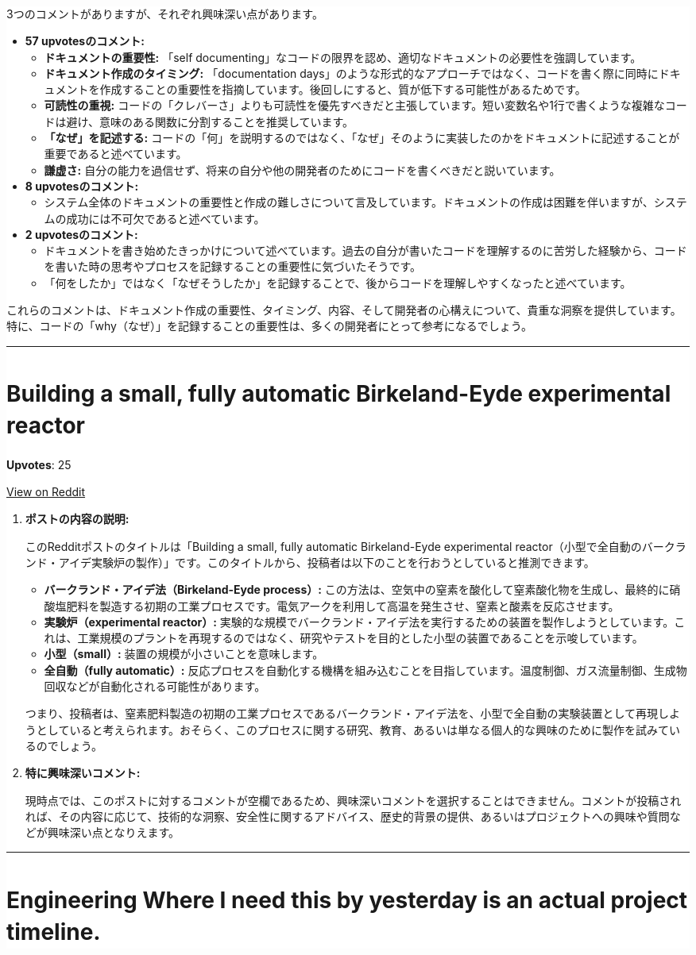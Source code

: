 3つのコメントがありますが、それぞれ興味深い点があります。

*   **57 upvotesのコメント:**
    *   **ドキュメントの重要性:** 「self documenting」なコードの限界を認め、適切なドキュメントの必要性を強調しています。
    *   **ドキュメント作成のタイミング:** 「documentation days」のような形式的なアプローチではなく、コードを書く際に同時にドキュメントを作成することの重要性を指摘しています。後回しにすると、質が低下する可能性があるためです。
    *   **可読性の重視:** コードの「クレバーさ」よりも可読性を優先すべきだと主張しています。短い変数名や1行で書くような複雑なコードは避け、意味のある関数に分割することを推奨しています。
    *   **「なぜ」を記述する:** コードの「何」を説明するのではなく、「なぜ」そのように実装したのかをドキュメントに記述することが重要であると述べています。
    *   **謙虚さ:** 自分の能力を過信せず、将来の自分や他の開発者のためにコードを書くべきだと説いています。
*   **8 upvotesのコメント:**
    *   システム全体のドキュメントの重要性と作成の難しさについて言及しています。ドキュメントの作成は困難を伴いますが、システムの成功には不可欠であると述べています。
*   **2 upvotesのコメント:**
    *   ドキュメントを書き始めたきっかけについて述べています。過去の自分が書いたコードを理解するのに苦労した経験から、コードを書いた時の思考やプロセスを記録することの重要性に気づいたそうです。
    *   「何をしたか」ではなく「なぜそうしたか」を記録することで、後からコードを理解しやすくなったと述べています。

これらのコメントは、ドキュメント作成の重要性、タイミング、内容、そして開発者の心構えについて、貴重な洞察を提供しています。特に、コードの「why（なぜ）」を記録することの重要性は、多くの開発者にとって参考になるでしょう。

---

# Building a small, fully automatic Birkeland-Eyde experimental reactor

**Upvotes**: 25



[View on Reddit](https://www.reddit.com/r/engineering/comments/1jb36et/building_a_small_fully_automatic_birkelandeyde/)

1.  **ポストの内容の説明:**

    このRedditポストのタイトルは「Building a small, fully automatic Birkeland-Eyde experimental reactor（小型で全自動のバークランド・アイデ実験炉の製作）」です。このタイトルから、投稿者は以下のことを行おうとしていると推測できます。

    *   **バークランド・アイデ法（Birkeland-Eyde process）:** この方法は、空気中の窒素を酸化して窒素酸化物を生成し、最終的に硝酸塩肥料を製造する初期の工業プロセスです。電気アークを利用して高温を発生させ、窒素と酸素を反応させます。
    *   **実験炉（experimental reactor）:** 実験的な規模でバークランド・アイデ法を実行するための装置を製作しようとしています。これは、工業規模のプラントを再現するのではなく、研究やテストを目的とした小型の装置であることを示唆しています。
    *   **小型（small）:** 装置の規模が小さいことを意味します。
    *   **全自動（fully automatic）:** 反応プロセスを自動化する機構を組み込むことを目指しています。温度制御、ガス流量制御、生成物回収などが自動化される可能性があります。

    つまり、投稿者は、窒素肥料製造の初期の工業プロセスであるバークランド・アイデ法を、小型で全自動の実験装置として再現しようとしていると考えられます。おそらく、このプロセスに関する研究、教育、あるいは単なる個人的な興味のために製作を試みているのでしょう。

2.  **特に興味深いコメント:**

    現時点では、このポストに対するコメントが空欄であるため、興味深いコメントを選択することはできません。コメントが投稿されれば、その内容に応じて、技術的な洞察、安全性に関するアドバイス、歴史的背景の提供、あるいはプロジェクトへの興味や質問などが興味深い点となりえます。


---

# Engineering Where I need this by yesterday is an actual project timeline.
